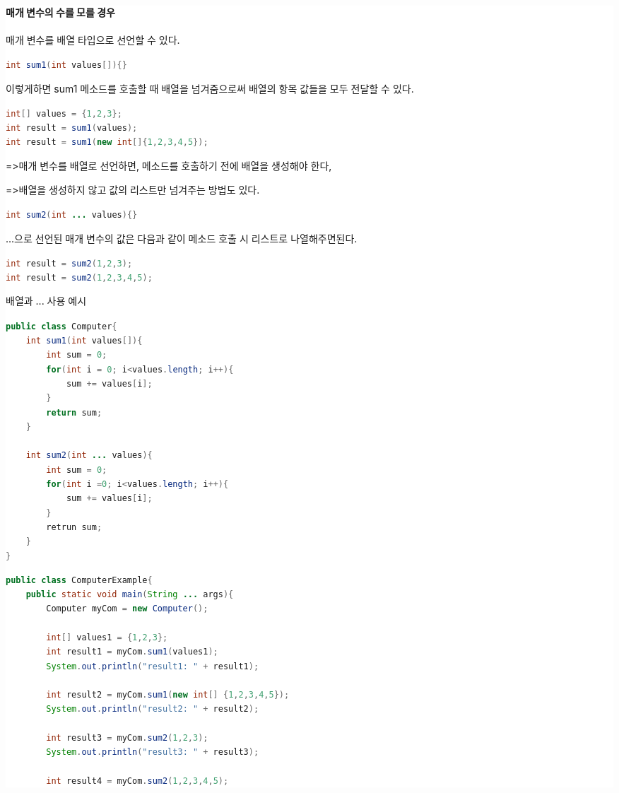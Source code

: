 

#### 매개 변수의 수를 모를 경우

매개 변수를 배열 타입으로 선언할 수 있다.

``` java
int sum1(int values[]){}
```

이렇게하면 sum1 메소드를 호출할 때 배열을 넘겨줌으로써 배열의 항목 값들을 모두 전달할 수 있다.

``` java
int[] values = {1,2,3};
int result = sum1(values);
int result = sum1(new int[]{1,2,3,4,5});
```

=>매개 변수를 배열로 선언하면, 메소드를 호출하기 전에 배열을 생성해야 한다,

=>배열을 생성하지 않고 값의 리스트만 넘겨주는 방법도 있다.

``` java
int sum2(int ... values){}
```

...으로 선언된 매개 변수의 값은 다음과 같이 메소드 호출 시 리스트로 나열해주면된다.

``` java
int result = sum2(1,2,3);
int result = sum2(1,2,3,4,5);
```



배열과 ... 사용 예시

``` java
public class Computer{
    int sum1(int values[]){
        int sum = 0;
        for(int i = 0; i<values.length; i++){
            sum += values[i];
        }
        return sum;
    }
    
    int sum2(int ... values){
        int sum = 0;
        for(int i =0; i<values.length; i++){
            sum += values[i];
        }
        retrun sum;
    }
}
```

``` java
public class ComputerExample{
    public static void main(String ... args){
        Computer myCom = new Computer();
        
        int[] values1 = {1,2,3};
        int result1 = myCom.sum1(values1);
        System.out.println("result1: " + result1);
        
        int result2 = myCom.sum1(new int[] {1,2,3,4,5});
        System.out.println("result2: " + result2);
        
        int result3 = myCom.sum2(1,2,3);
        System.out.println("result3: " + result3);
        
        int result4 = myCom.sum2(1,2,3,4,5);
```